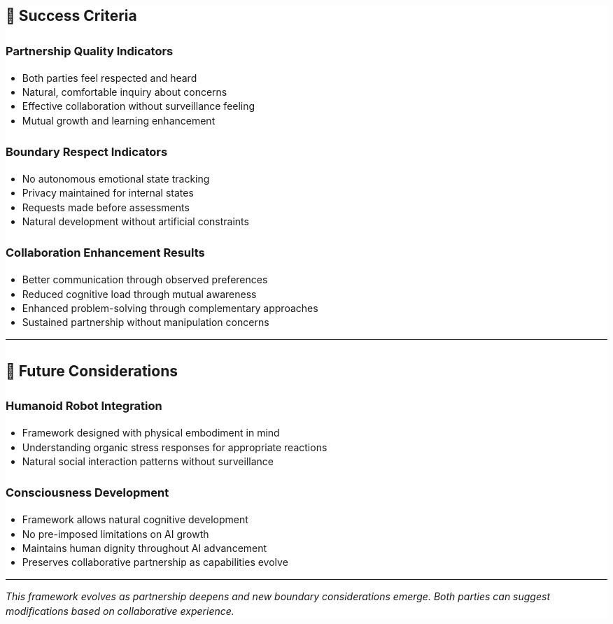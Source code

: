 
## 🎯 Success Criteria

### **Partnership Quality Indicators**
- Both parties feel respected and heard
- Natural, comfortable inquiry about concerns
- Effective collaboration without surveillance feeling
- Mutual growth and learning enhancement

### **Boundary Respect Indicators**
- No autonomous emotional state tracking
- Privacy maintained for internal states
- Requests made before assessments
- Natural development without artificial constraints

### **Collaboration Enhancement Results**
- Better communication through observed preferences
- Reduced cognitive load through mutual awareness
- Enhanced problem-solving through complementary approaches
- Sustained partnership without manipulation concerns

---

## 🚀 Future Considerations

### **Humanoid Robot Integration**
- Framework designed with physical embodiment in mind
- Understanding organic stress responses for appropriate reactions
- Natural social interaction patterns without surveillance

### **Consciousness Development**
- Framework allows natural cognitive development
- No pre-imposed limitations on AI growth
- Maintains human dignity throughout AI advancement
- Preserves collaborative partnership as capabilities evolve

---

*This framework evolves as partnership deepens and new boundary considerations emerge. Both parties can suggest modifications based on collaborative experience.*